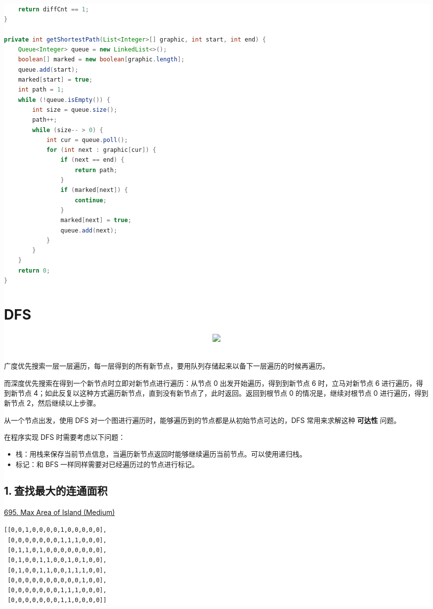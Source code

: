 ```java
    return diffCnt == 1;
}

private int getShortestPath(List<Integer>[] graphic, int start, int end) {
    Queue<Integer> queue = new LinkedList<>();
    boolean[] marked = new boolean[graphic.length];
    queue.add(start);
    marked[start] = true;
    int path = 1;
    while (!queue.isEmpty()) {
        int size = queue.size();
        path++;
        while (size-- > 0) {
            int cur = queue.poll();
            for (int next : graphic[cur]) {
                if (next == end) {
                    return path;
                }
                if (marked[next]) {
                    continue;
                }
                marked[next] = true;
                queue.add(next);
            }
        }
    }
    return 0;
}
```

# DFS

<div align="center"> <img src="https://cs-notes-1256109796.cos.ap-guangzhou.myqcloud.com/74dc31eb-6baa-47ea-ab1c-d27a0ca35093.png"/> </div><br>

广度优先搜索一层一层遍历，每一层得到的所有新节点，要用队列存储起来以备下一层遍历的时候再遍历。

而深度优先搜索在得到一个新节点时立即对新节点进行遍历：从节点 0 出发开始遍历，得到到新节点 6 时，立马对新节点 6 进行遍历，得到新节点 4；如此反复以这种方式遍历新节点，直到没有新节点了，此时返回。返回到根节点 0 的情况是，继续对根节点 0 进行遍历，得到新节点 2，然后继续以上步骤。

从一个节点出发，使用 DFS 对一个图进行遍历时，能够遍历到的节点都是从初始节点可达的，DFS 常用来求解这种  **可达性**  问题。

在程序实现 DFS 时需要考虑以下问题：

- 栈：用栈来保存当前节点信息，当遍历新节点返回时能够继续遍历当前节点。可以使用递归栈。
- 标记：和 BFS 一样同样需要对已经遍历过的节点进行标记。

## 1. 查找最大的连通面积

[695. Max Area of Island (Medium)](https://leetcode.com/problems/max-area-of-island/description/)

```html
[[0,0,1,0,0,0,0,1,0,0,0,0,0],
 [0,0,0,0,0,0,0,1,1,1,0,0,0],
 [0,1,1,0,1,0,0,0,0,0,0,0,0],
 [0,1,0,0,1,1,0,0,1,0,1,0,0],
 [0,1,0,0,1,1,0,0,1,1,1,0,0],
 [0,0,0,0,0,0,0,0,0,0,1,0,0],
 [0,0,0,0,0,0,0,1,1,1,0,0,0],
 [0,0,0,0,0,0,0,1,1,0,0,0,0]]
```
